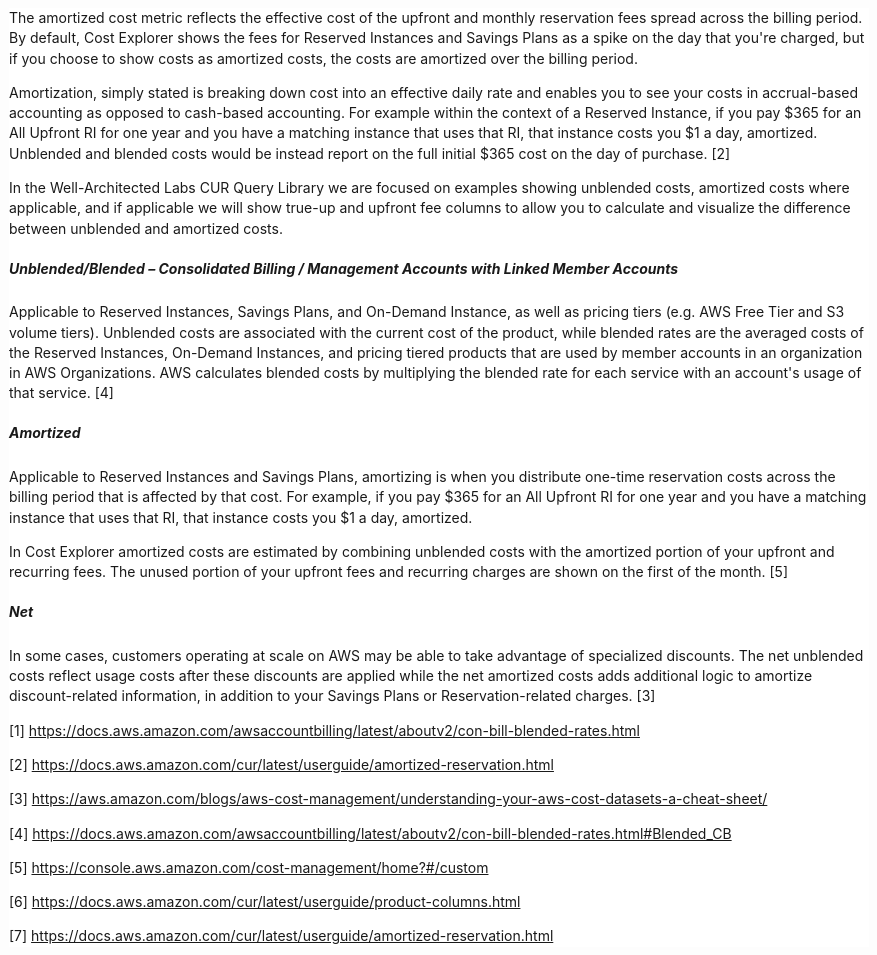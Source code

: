 The amortized cost metric reflects the effective cost of the upfront and monthly reservation fees spread across the billing period. By default, Cost Explorer shows the fees for Reserved Instances and Savings Plans as a spike on the day that you're charged, but if you choose to show costs as amortized costs, the costs are amortized over the billing period.

Amortization, simply stated is breaking down cost into an effective daily rate and enables you to see your costs in accrual-based accounting as opposed to cash-based accounting. For example within the context of a Reserved Instance, if you pay $365 for an All Upfront RI for one year and you have a matching instance that uses that RI, that instance costs you $1 a day, amortized.  Unblended and blended costs would be instead report on the full initial $365 cost on the day of purchase. [2]

In the Well-Architected Labs CUR Query Library we are focused on examples showing unblended costs, amortized costs where applicable, and if applicable we will show true-up and upfront fee columns to allow you to calculate and visualize the difference between unblended and amortized costs.

##### Unblended/Blended – Consolidated Billing / Management Accounts with Linked Member Accounts 
Applicable to Reserved Instances, Savings Plans, and On-Demand Instance, as well as pricing tiers (e.g. AWS Free Tier and S3 volume tiers). Unblended costs are associated with the current cost of the product, while blended rates are the averaged costs of the Reserved Instances, On-Demand Instances, and pricing tiered products that are used by member accounts in an organization in AWS Organizations. AWS calculates blended costs by multiplying the blended rate for each service with an account's usage of that service. [4] 

##### Amortized
Applicable to Reserved Instances and Savings Plans, amortizing is when you distribute one-time reservation costs across the billing period that is affected by that cost. For example, if you pay $365 for an All Upfront RI for one year and you have a matching instance that uses that RI, that instance costs you $1 a day, amortized.

In Cost Explorer amortized costs are estimated by combining unblended costs with the amortized portion of your upfront and recurring fees. The unused portion of your upfront fees and recurring charges are shown on the first of the month. [5]

##### Net
In some cases, customers operating at scale on AWS may be able to take advantage of specialized discounts. The net unblended costs reflect usage costs after these discounts are applied while the net amortized costs adds additional logic to amortize discount-related information, in addition to your Savings Plans or Reservation-related charges. [3]

[1] https://docs.aws.amazon.com/awsaccountbilling/latest/aboutv2/con-bill-blended-rates.html

[2] https://docs.aws.amazon.com/cur/latest/userguide/amortized-reservation.html

[3] https://aws.amazon.com/blogs/aws-cost-management/understanding-your-aws-cost-datasets-a-cheat-sheet/ 

[4] https://docs.aws.amazon.com/awsaccountbilling/latest/aboutv2/con-bill-blended-rates.html#Blended_CB

[5] https://console.aws.amazon.com/cost-management/home?#/custom

[6] https://docs.aws.amazon.com/cur/latest/userguide/product-columns.html 

[7] https://docs.aws.amazon.com/cur/latest/userguide/amortized-reservation.html
